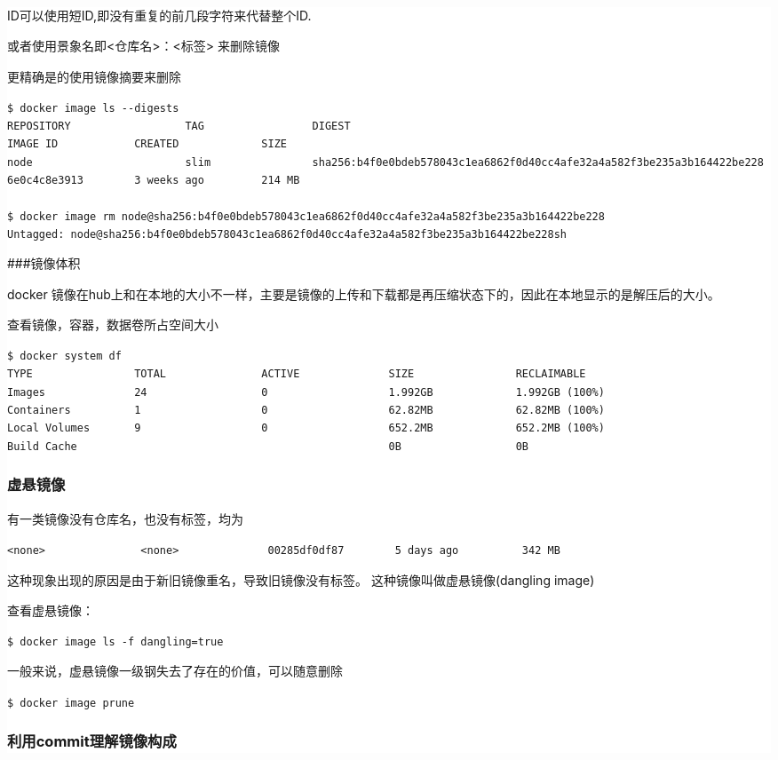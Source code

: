 ID可以使用短ID,即没有重复的前几段字符来代替整个ID.

或者使用景象名即<仓库名>：<标签> 来删除镜像

更精确是的使用镜像摘要来删除

```shell
$ docker image ls --digests
REPOSITORY                  TAG                 DIGEST                                                                    IMAGE ID            CREATED             SIZE
node                        slim                sha256:b4f0e0bdeb578043c1ea6862f0d40cc4afe32a4a582f3be235a3b164422be228   6e0c4c8e3913        3 weeks ago         214 MB

$ docker image rm node@sha256:b4f0e0bdeb578043c1ea6862f0d40cc4afe32a4a582f3be235a3b164422be228
Untagged: node@sha256:b4f0e0bdeb578043c1ea6862f0d40cc4afe32a4a582f3be235a3b164422be228sh
```





###镜像体积

docker 镜像在hub上和在本地的大小不一样，主要是镜像的上传和下载都是再压缩状态下的，因此在本地显示的是解压后的大小。 

查看镜像，容器，数据卷所占空间大小

```shell
$ docker system df 
TYPE                TOTAL               ACTIVE              SIZE                RECLAIMABLE
Images              24                  0                   1.992GB             1.992GB (100%)
Containers          1                   0                   62.82MB             62.82MB (100%)
Local Volumes       9                   0                   652.2MB             652.2MB (100%)
Build Cache                                                 0B                  0B
```

### 虚悬镜像

有一类镜像没有仓库名，也没有标签，均为<none>

```
<none>               <none>              00285df0df87        5 days ago          342 MB
```

这种现象出现的原因是由于新旧镜像重名，导致旧镜像没有标签。 这种镜像叫做虚悬镜像(dangling image)

查看虚悬镜像：

```shell
$ docker image ls -f dangling=true
```

一般来说，虚悬镜像一级钢失去了存在的价值，可以随意删除

```shell
$ docker image prune
```



### 利用commit理解镜像构成
